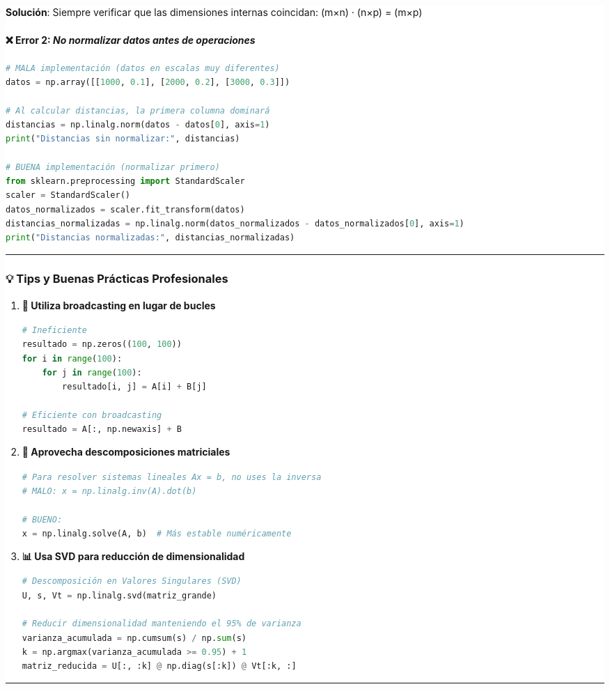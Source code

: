 **Solución**: Siempre verificar que las dimensiones internas coincidan: (m×n) · (n×p) = (m×p)

#### ❌ **Error 2**: *No normalizar datos antes de operaciones*

```python
# MALA implementación (datos en escalas muy diferentes)
datos = np.array([[1000, 0.1], [2000, 0.2], [3000, 0.3]])

# Al calcular distancias, la primera columna dominará
distancias = np.linalg.norm(datos - datos[0], axis=1)
print("Distancias sin normalizar:", distancias)

# BUENA implementación (normalizar primero)
from sklearn.preprocessing import StandardScaler
scaler = StandardScaler()
datos_normalizados = scaler.fit_transform(datos)
distancias_normalizadas = np.linalg.norm(datos_normalizados - datos_normalizados[0], axis=1)
print("Distancias normalizadas:", distancias_normalizadas)
```

---

### 💡 **Tips y Buenas Prácticas Profesionales**
1. **🔄 Utiliza broadcasting en lugar de bucles**
   ```python
   # Ineficiente
   resultado = np.zeros((100, 100))
   for i in range(100):
       for j in range(100):
           resultado[i, j] = A[i] + B[j]
           
   # Eficiente con broadcasting
   resultado = A[:, np.newaxis] + B
   ```

2. **🧮 Aprovecha descomposiciones matriciales**
   ```python
   # Para resolver sistemas lineales Ax = b, no uses la inversa
   # MALO: x = np.linalg.inv(A).dot(b)
   
   # BUENO: 
   x = np.linalg.solve(A, b)  # Más estable numéricamente
   ```

3. **📊 Usa SVD para reducción de dimensionalidad**
   ```python
   # Descomposición en Valores Singulares (SVD)
   U, s, Vt = np.linalg.svd(matriz_grande)
   
   # Reducir dimensionalidad manteniendo el 95% de varianza
   varianza_acumulada = np.cumsum(s) / np.sum(s)
   k = np.argmax(varianza_acumulada >= 0.95) + 1
   matriz_reducida = U[:, :k] @ np.diag(s[:k]) @ Vt[:k, :]
   ```

---